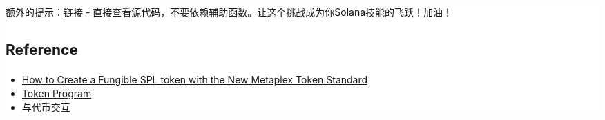 额外的提示：[链接](https://solana-labs.github.io/solana-program-library/token/js/modules.html) - 直接查看源代码，不要依赖辅助函数。让这个挑战成为你Solana技能的飞跃！加油！

## Reference

- [How to Create a Fungible SPL token with the New Metaplex Token Standard
](https://www.quicknode.com/guides/solana-development/spl-tokens/how-to-create-a-fungible-spl-token-with-the-new-metaplex-token-standard)
- [Token Program](https://spl.solana.com/token)
- [与代币交互](https://davirain-su.github.io/solana-cookbook-zh/references/token.html)
